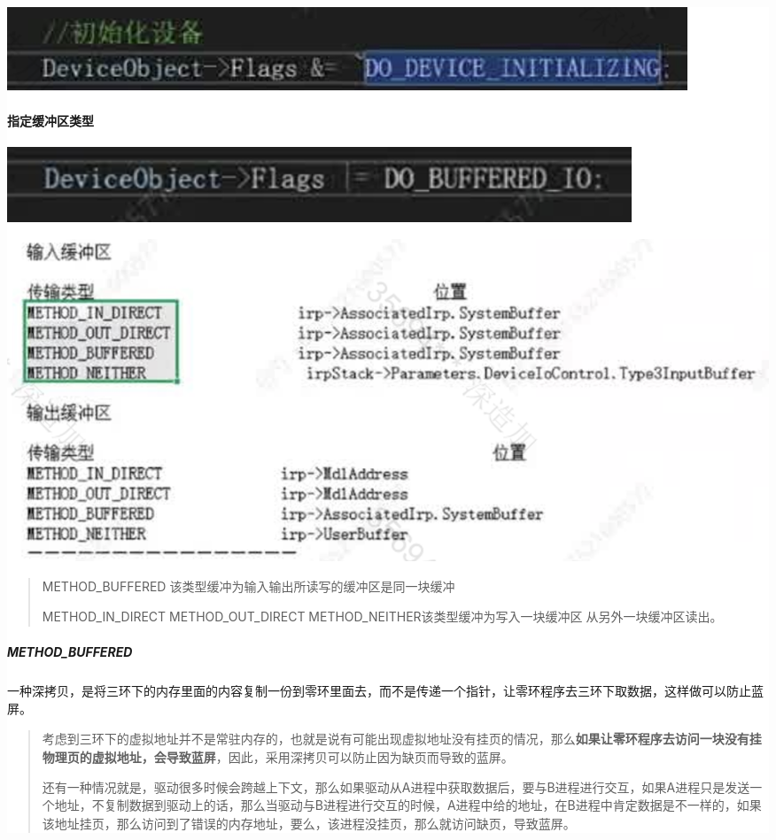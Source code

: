 ![image-20250715152003830](./驱动.assets/image-20250715152003830.png)



#### 指定缓冲区类型

![image-20250715152258677](./驱动.assets/image-20250715152258677.png)

![image-20250715144323146](./驱动.assets/image-20250715144323146.png)

> METHOD_BUFFERED 该类型缓冲为输入输出所读写的缓冲区是同一块缓冲
>
> METHOD_IN_DIRECT METHOD_OUT_DIRECT METHOD_NEITHER该类型缓冲为写入一块缓冲区 从另外一块缓冲区读出。



##### METHOD_BUFFERED

一种深拷贝，是将三环下的内存里面的内容复制一份到零环里面去，而不是传递一个指针，让零环程序去三环下取数据，这样做可以防止蓝屏。

> 考虑到三环下的虚拟地址并不是常驻内存的，也就是说有可能出现虚拟地址没有挂页的情况，那么**如果让零环程序去访问一块没有挂物理页的虚拟地址，会导致蓝屏**，因此，采用深拷贝可以防止因为缺页而导致的蓝屏。
>
> 还有一种情况就是，驱动很多时候会跨越上下文，那么如果驱动从A进程中获取数据后，要与B进程进行交互，如果A进程只是发送一个地址，不复制数据到驱动上的话，那么当驱动与B进程进行交互的时候，A进程中给的地址，在B进程中肯定数据是不一样的，如果该地址挂页，那么访问到了错误的内存地址，要么，该进程没挂页，那么就访问缺页，导致蓝屏。
